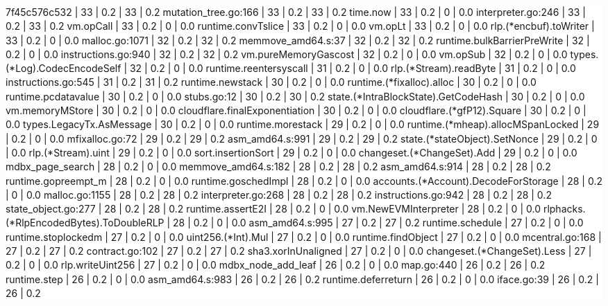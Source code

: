 7f45c576c532                                         |     33 |   0.2 |  33 |   0.2
mutation_tree.go:166                                 |     33 |   0.2 |  33 |   0.2
time.now                                             |     33 |   0.2 |   0 |   0.0
interpreter.go:246                                   |     33 |   0.2 |  33 |   0.2
vm.opCall                                            |     33 |   0.2 |   0 |   0.0
runtime.convTslice                                   |     33 |   0.2 |   0 |   0.0
vm.opLt                                              |     33 |   0.2 |   0 |   0.0
rlp.(*encbuf).toWriter                               |     33 |   0.2 |   0 |   0.0
malloc.go:1071                                       |     32 |   0.2 |  32 |   0.2
memmove_amd64.s:37                                   |     32 |   0.2 |  32 |   0.2
runtime.bulkBarrierPreWrite                          |     32 |   0.2 |   0 |   0.0
instructions.go:940                                  |     32 |   0.2 |  32 |   0.2
vm.pureMemoryGascost                                 |     32 |   0.2 |   0 |   0.0
vm.opSub                                             |     32 |   0.2 |   0 |   0.0
types.(*Log).CodecEncodeSelf                         |     32 |   0.2 |   0 |   0.0
runtime.reentersyscall                               |     31 |   0.2 |   0 |   0.0
rlp.(*Stream).readByte                               |     31 |   0.2 |   0 |   0.0
instructions.go:545                                  |     31 |   0.2 |  31 |   0.2
runtime.newstack                                     |     30 |   0.2 |   0 |   0.0
runtime.(*fixalloc).alloc                            |     30 |   0.2 |   0 |   0.0
runtime.pcdatavalue                                  |     30 |   0.2 |   0 |   0.0
stubs.go:12                                          |     30 |   0.2 |  30 |   0.2
state.(*IntraBlockState).GetCodeHash                 |     30 |   0.2 |   0 |   0.0
vm.memoryMStore                                      |     30 |   0.2 |   0 |   0.0
cloudflare.finalExponentiation                       |     30 |   0.2 |   0 |   0.0
cloudflare.(*gfP12).Square                           |     30 |   0.2 |   0 |   0.0
types.LegacyTx.AsMessage                             |     30 |   0.2 |   0 |   0.0
runtime.morestack                                    |     29 |   0.2 |   0 |   0.0
runtime.(*mheap).allocMSpanLocked                    |     29 |   0.2 |   0 |   0.0
mfixalloc.go:72                                      |     29 |   0.2 |  29 |   0.2
asm_amd64.s:991                                      |     29 |   0.2 |  29 |   0.2
state.(*stateObject).SetNonce                        |     29 |   0.2 |   0 |   0.0
rlp.(*Stream).uint                                   |     29 |   0.2 |   0 |   0.0
sort.insertionSort                                   |     29 |   0.2 |   0 |   0.0
changeset.(*ChangeSet).Add                           |     29 |   0.2 |   0 |   0.0
mdbx_page_search                                     |     28 |   0.2 |   0 |   0.0
memmove_amd64.s:182                                  |     28 |   0.2 |  28 |   0.2
asm_amd64.s:914                                      |     28 |   0.2 |  28 |   0.2
runtime.gopreempt_m                                  |     28 |   0.2 |   0 |   0.0
runtime.goschedImpl                                  |     28 |   0.2 |   0 |   0.0
accounts.(*Account).DecodeForStorage                 |     28 |   0.2 |   0 |   0.0
malloc.go:1155                                       |     28 |   0.2 |  28 |   0.2
interpreter.go:268                                   |     28 |   0.2 |  28 |   0.2
instructions.go:942                                  |     28 |   0.2 |  28 |   0.2
state_object.go:277                                  |     28 |   0.2 |  28 |   0.2
runtime.assertE2I                                    |     28 |   0.2 |   0 |   0.0
vm.NewEVMInterpreter                                 |     28 |   0.2 |   0 |   0.0
rlphacks.(*RlpEncodedBytes).ToDoubleRLP              |     28 |   0.2 |   0 |   0.0
asm_amd64.s:995                                      |     27 |   0.2 |  27 |   0.2
runtime.schedule                                     |     27 |   0.2 |   0 |   0.0
runtime.stoplockedm                                  |     27 |   0.2 |   0 |   0.0
uint256.(*Int).Mul                                   |     27 |   0.2 |   0 |   0.0
runtime.findObject                                   |     27 |   0.2 |   0 |   0.0
mcentral.go:168                                      |     27 |   0.2 |  27 |   0.2
contract.go:102                                      |     27 |   0.2 |  27 |   0.2
sha3.xorInUnaligned                                  |     27 |   0.2 |   0 |   0.0
changeset.(*ChangeSet).Less                          |     27 |   0.2 |   0 |   0.0
rlp.writeUint256                                     |     27 |   0.2 |   0 |   0.0
mdbx_node_add_leaf                                   |     26 |   0.2 |   0 |   0.0
map.go:440                                           |     26 |   0.2 |  26 |   0.2
runtime.step                                         |     26 |   0.2 |   0 |   0.0
asm_amd64.s:983                                      |     26 |   0.2 |  26 |   0.2
runtime.deferreturn                                  |     26 |   0.2 |   0 |   0.0
iface.go:39                                          |     26 |   0.2 |  26 |   0.2